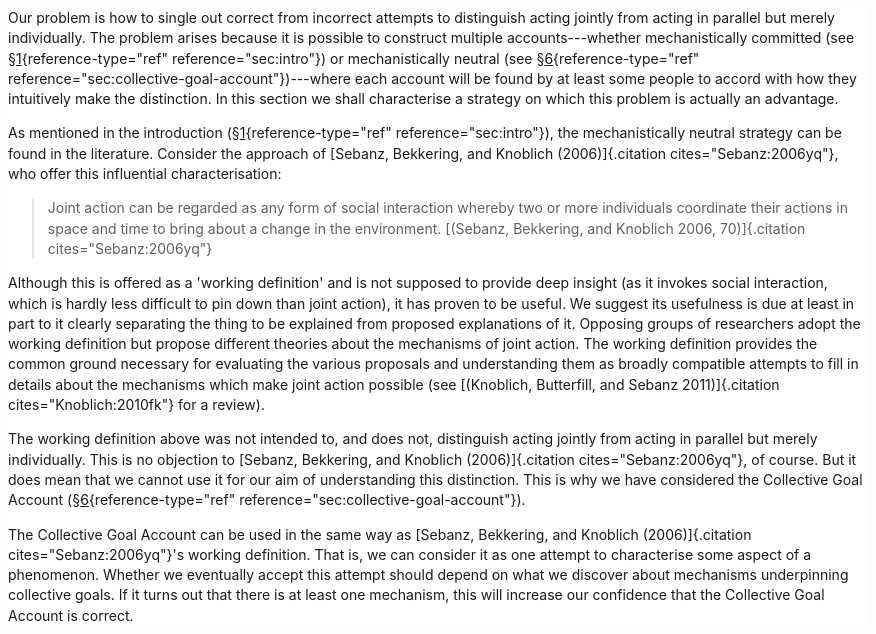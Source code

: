 Our problem is how to single out correct from incorrect attempts to
distinguish acting jointly from acting in parallel but merely
individually. The problem arises because it is possible to construct
multiple accounts---whether mechanistically committed (see
§[1](#sec:intro){reference-type="ref" reference="sec:intro"}) or
mechanistically neutral (see
§[6](#sec:collective-goal-account){reference-type="ref"
reference="sec:collective-goal-account"})---where each account will be
found by at least some people to accord with how they intuitively make
the distinction. In this section we shall characterise a strategy on
which this problem is actually an advantage.

As mentioned in the introduction (§[1](#sec:intro){reference-type="ref"
reference="sec:intro"}), the mechanistically neutral strategy can be
found in the literature. Consider the approach of [Sebanz, Bekkering,
and Knoblich (2006)]{.citation cites="Sebanz:2006yq"}, who offer this
influential characterisation:

> Joint action can be regarded as any form of social interaction whereby
> two or more individuals coordinate their actions in space and time to
> bring about a change in the environment. [(Sebanz, Bekkering, and
> Knoblich 2006, 70)]{.citation cites="Sebanz:2006yq"}

Although this is offered as a 'working definition' and is not supposed
to provide deep insight (as it invokes social interaction, which is
hardly less difficult to pin down than joint action), it has proven to
be useful. We suggest its usefulness is due at least in part to it
clearly separating the thing to be explained from proposed explanations
of it. Opposing groups of researchers adopt the working definition but
propose different theories about the mechanisms of joint action. The
working definition provides the common ground necessary for evaluating
the various proposals and understanding them as broadly compatible
attempts to fill in details about the mechanisms which make joint action
possible (see [(Knoblich, Butterfill, and Sebanz 2011)]{.citation
cites="Knoblich:2010fk"} for a review).

The working definition above was not intended to, and does not,
distinguish acting jointly from acting in parallel but merely
individually. This is no objection to [Sebanz, Bekkering, and Knoblich
(2006)]{.citation cites="Sebanz:2006yq"}, of course. But it does mean
that we cannot use it for our aim of understanding this distinction.
This is why we have considered the Collective Goal Account
(§[6](#sec:collective-goal-account){reference-type="ref"
reference="sec:collective-goal-account"}).

The Collective Goal Account can be used in the same way as [Sebanz,
Bekkering, and Knoblich (2006)]{.citation cites="Sebanz:2006yq"}'s
working definition. That is, we can consider it as one attempt to
characterise some aspect of a phenomenon. Whether we eventually accept
this attempt should depend on what we discover about mechanisms
underpinning collective goals. If it turns out that there is at least
one mechanism, this will increase our confidence that the Collective
Goal Account is correct.


[^1]: Labels include 'joint action' [(Brooks 1981; Sebanz, Bekkering,
[^2]: See [Searle (1990)]{.citation cites="Searle:1990em"}; in his
[^3]: For views which imply or may motivate dissent, see for example
[^4]: We propose a way to avoid relying on this assumption in
[^5]: This strategy has been pursued by a number of philosophers. One
[^6]: []{#fn:gilbert_mech_committed
[^7]: In [Bratman (1992)]{.citation cites="Bratman:1992mi"}, the
[^8]: Examples include [Bach (1978)]{.citation
[^9]: But is this second answer really mechanistically neutral?
[^10]: Of course there are philosophers who might deny that the second
[^11]: Note that the possibility of characterising A in terms which do
[^12]: This informal contrast between collective and distributive
[^13]: As we noted earlier (in
[^14]: [Dickinson (2016, 177)]{.citation
[^15]: Perhaps directedness is better characterised in terms of an
[^16]: This is not entirely uncontroversial, of course. If [Baier
[^17]: This point is easily overlooked, perhaps because there is clearly
[^18]: We have also encountered awkward dissenters on other influential
[^19]: [Blomberg (2015)]{.citation cites="blomberg:2015_shared"}
[^20]: In saying that a case is 'reasonably taken to be' a paradigm of
[^21]: We characterised mechanistically neutral in terms of acting
[^22]: [Bratman (2014, chaps. 4--5)]{.citation
[^23]: Things could be more complicated, of course. Multiple dissociable
[^24]: One way of advancing beyond this rough characterisation is
[^25]: Heartfelt thanks to our critical and generous anonymous referees